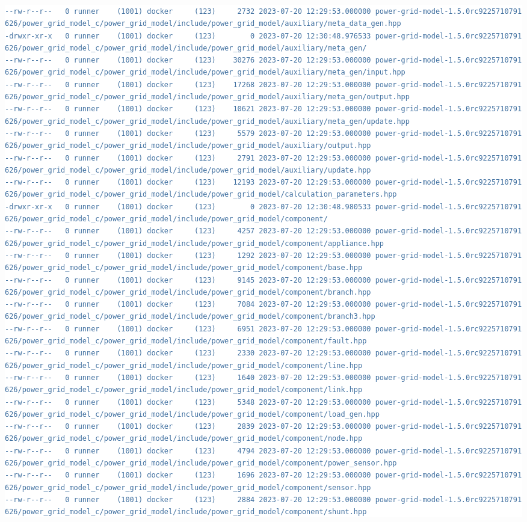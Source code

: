 ```diff
--rw-r--r--   0 runner    (1001) docker     (123)     2732 2023-07-20 12:29:53.000000 power-grid-model-1.5.0rc9225710791626/power_grid_model_c/power_grid_model/include/power_grid_model/auxiliary/meta_data_gen.hpp
-drwxr-xr-x   0 runner    (1001) docker     (123)        0 2023-07-20 12:30:48.976533 power-grid-model-1.5.0rc9225710791626/power_grid_model_c/power_grid_model/include/power_grid_model/auxiliary/meta_gen/
--rw-r--r--   0 runner    (1001) docker     (123)    30276 2023-07-20 12:29:53.000000 power-grid-model-1.5.0rc9225710791626/power_grid_model_c/power_grid_model/include/power_grid_model/auxiliary/meta_gen/input.hpp
--rw-r--r--   0 runner    (1001) docker     (123)    17268 2023-07-20 12:29:53.000000 power-grid-model-1.5.0rc9225710791626/power_grid_model_c/power_grid_model/include/power_grid_model/auxiliary/meta_gen/output.hpp
--rw-r--r--   0 runner    (1001) docker     (123)    10621 2023-07-20 12:29:53.000000 power-grid-model-1.5.0rc9225710791626/power_grid_model_c/power_grid_model/include/power_grid_model/auxiliary/meta_gen/update.hpp
--rw-r--r--   0 runner    (1001) docker     (123)     5579 2023-07-20 12:29:53.000000 power-grid-model-1.5.0rc9225710791626/power_grid_model_c/power_grid_model/include/power_grid_model/auxiliary/output.hpp
--rw-r--r--   0 runner    (1001) docker     (123)     2791 2023-07-20 12:29:53.000000 power-grid-model-1.5.0rc9225710791626/power_grid_model_c/power_grid_model/include/power_grid_model/auxiliary/update.hpp
--rw-r--r--   0 runner    (1001) docker     (123)    12193 2023-07-20 12:29:53.000000 power-grid-model-1.5.0rc9225710791626/power_grid_model_c/power_grid_model/include/power_grid_model/calculation_parameters.hpp
-drwxr-xr-x   0 runner    (1001) docker     (123)        0 2023-07-20 12:30:48.980533 power-grid-model-1.5.0rc9225710791626/power_grid_model_c/power_grid_model/include/power_grid_model/component/
--rw-r--r--   0 runner    (1001) docker     (123)     4257 2023-07-20 12:29:53.000000 power-grid-model-1.5.0rc9225710791626/power_grid_model_c/power_grid_model/include/power_grid_model/component/appliance.hpp
--rw-r--r--   0 runner    (1001) docker     (123)     1292 2023-07-20 12:29:53.000000 power-grid-model-1.5.0rc9225710791626/power_grid_model_c/power_grid_model/include/power_grid_model/component/base.hpp
--rw-r--r--   0 runner    (1001) docker     (123)     9145 2023-07-20 12:29:53.000000 power-grid-model-1.5.0rc9225710791626/power_grid_model_c/power_grid_model/include/power_grid_model/component/branch.hpp
--rw-r--r--   0 runner    (1001) docker     (123)     7084 2023-07-20 12:29:53.000000 power-grid-model-1.5.0rc9225710791626/power_grid_model_c/power_grid_model/include/power_grid_model/component/branch3.hpp
--rw-r--r--   0 runner    (1001) docker     (123)     6951 2023-07-20 12:29:53.000000 power-grid-model-1.5.0rc9225710791626/power_grid_model_c/power_grid_model/include/power_grid_model/component/fault.hpp
--rw-r--r--   0 runner    (1001) docker     (123)     2330 2023-07-20 12:29:53.000000 power-grid-model-1.5.0rc9225710791626/power_grid_model_c/power_grid_model/include/power_grid_model/component/line.hpp
--rw-r--r--   0 runner    (1001) docker     (123)     1640 2023-07-20 12:29:53.000000 power-grid-model-1.5.0rc9225710791626/power_grid_model_c/power_grid_model/include/power_grid_model/component/link.hpp
--rw-r--r--   0 runner    (1001) docker     (123)     5348 2023-07-20 12:29:53.000000 power-grid-model-1.5.0rc9225710791626/power_grid_model_c/power_grid_model/include/power_grid_model/component/load_gen.hpp
--rw-r--r--   0 runner    (1001) docker     (123)     2839 2023-07-20 12:29:53.000000 power-grid-model-1.5.0rc9225710791626/power_grid_model_c/power_grid_model/include/power_grid_model/component/node.hpp
--rw-r--r--   0 runner    (1001) docker     (123)     4794 2023-07-20 12:29:53.000000 power-grid-model-1.5.0rc9225710791626/power_grid_model_c/power_grid_model/include/power_grid_model/component/power_sensor.hpp
--rw-r--r--   0 runner    (1001) docker     (123)     1696 2023-07-20 12:29:53.000000 power-grid-model-1.5.0rc9225710791626/power_grid_model_c/power_grid_model/include/power_grid_model/component/sensor.hpp
--rw-r--r--   0 runner    (1001) docker     (123)     2884 2023-07-20 12:29:53.000000 power-grid-model-1.5.0rc9225710791626/power_grid_model_c/power_grid_model/include/power_grid_model/component/shunt.hpp
```